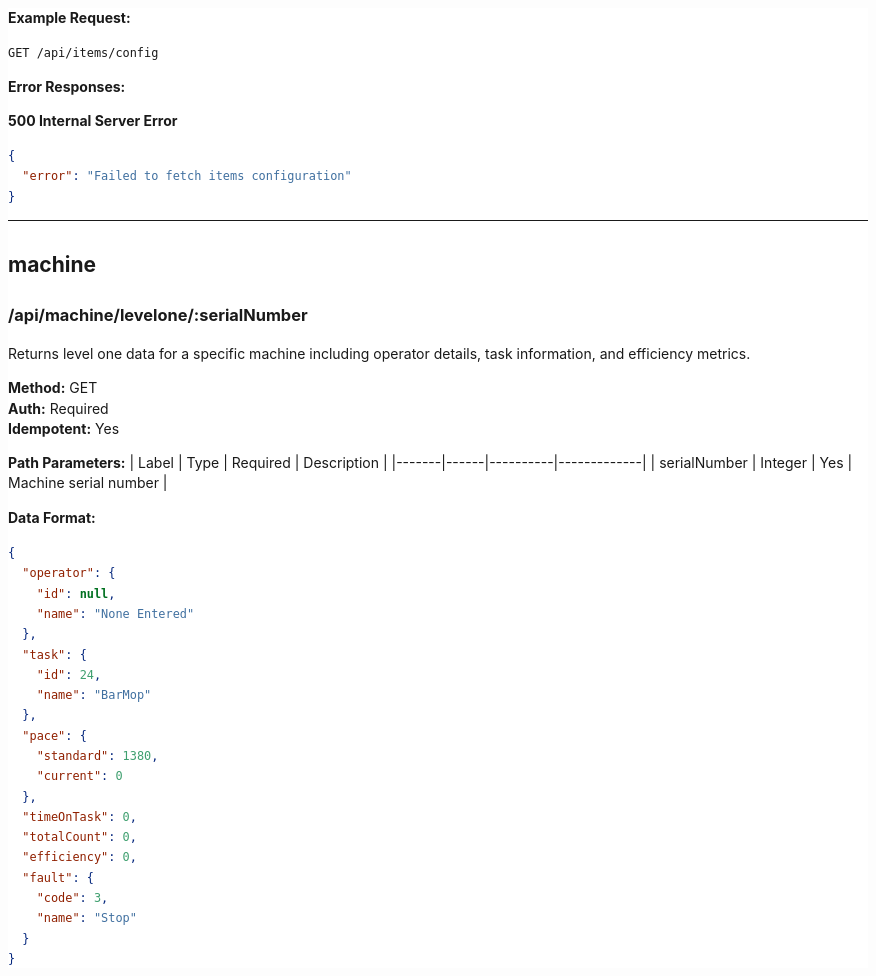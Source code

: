 **Example Request:**
```
GET /api/items/config
```

**Error Responses:**

**500 Internal Server Error**
```json
{
  "error": "Failed to fetch items configuration"
}
```

---

## machine

### /api/machine/levelone/:serialNumber

Returns level one data for a specific machine including operator details, task information, and efficiency metrics.

**Method:** GET  
**Auth:** Required  
**Idempotent:** Yes

**Path Parameters:**
| Label | Type | Required | Description |
|-------|------|----------|-------------|
| serialNumber | Integer | Yes | Machine serial number |

**Data Format:**
```json
{
  "operator": {
    "id": null,
    "name": "None Entered"
  },
  "task": {
    "id": 24,
    "name": "BarMop"
  },
  "pace": {
    "standard": 1380,
    "current": 0
  },
  "timeOnTask": 0,
  "totalCount": 0,
  "efficiency": 0,
  "fault": {
    "code": 3,
    "name": "Stop"
  }
}
```
